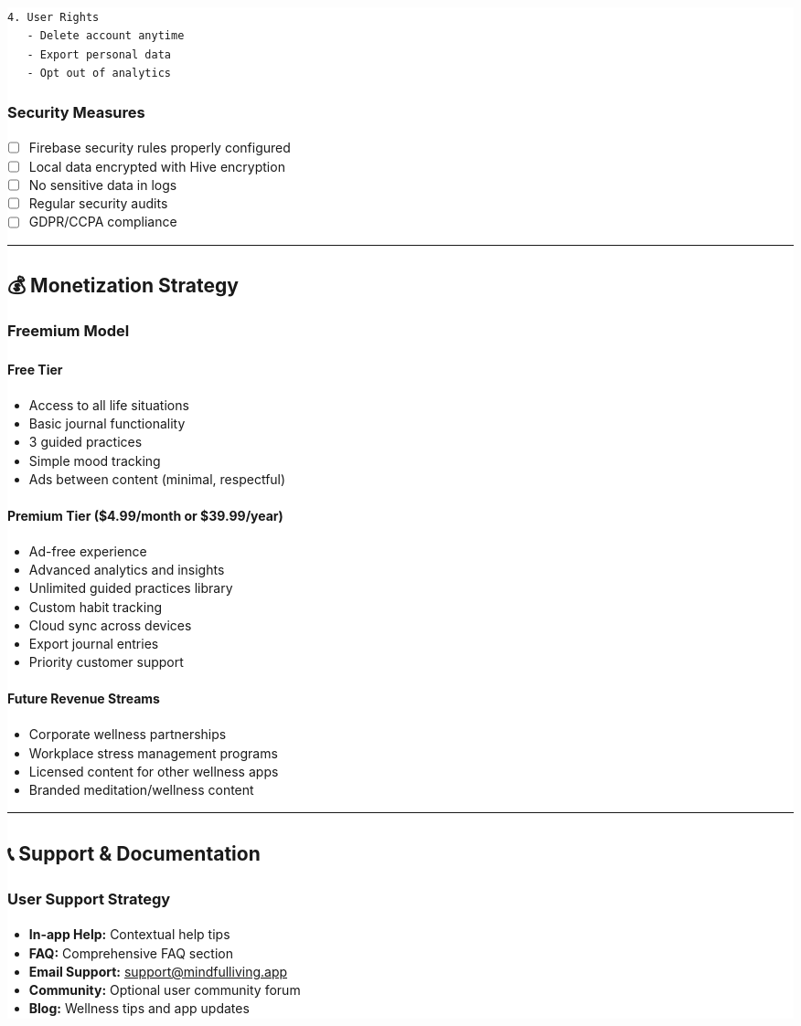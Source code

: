 ```
4. User Rights
   - Delete account anytime
   - Export personal data
   - Opt out of analytics
```

### **Security Measures**
- [ ] Firebase security rules properly configured
- [ ] Local data encrypted with Hive encryption
- [ ] No sensitive data in logs
- [ ] Regular security audits
- [ ] GDPR/CCPA compliance

---

## 💰 **Monetization Strategy**

### **Freemium Model**

#### **Free Tier**
- Access to all life situations
- Basic journal functionality
- 3 guided practices
- Simple mood tracking
- Ads between content (minimal, respectful)

#### **Premium Tier ($4.99/month or $39.99/year)**
- Ad-free experience
- Advanced analytics and insights
- Unlimited guided practices library
- Custom habit tracking
- Cloud sync across devices
- Export journal entries
- Priority customer support

#### **Future Revenue Streams**
- Corporate wellness partnerships
- Workplace stress management programs
- Licensed content for other wellness apps
- Branded meditation/wellness content

---

## 📞 **Support & Documentation**

### **User Support Strategy**
- **In-app Help:** Contextual help tips
- **FAQ:** Comprehensive FAQ section
- **Email Support:** support@mindfulliving.app
- **Community:** Optional user community forum
- **Blog:** Wellness tips and app updates
